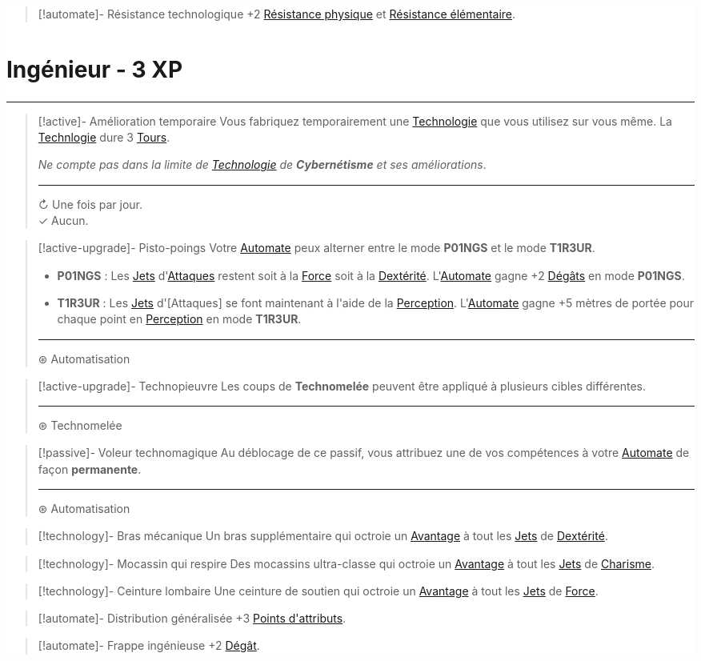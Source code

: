 >[!automate]- Résistance technologique
>+2 [Résistance physique]() et [Résistance élémentaire]().

# Ingénieur - 3 XP
---
>[!active]- Amélioration temporaire
>Vous fabriquez temporairement une [Technologie]() que vous utilisez sur vous même. La [Technlogie]() dure 3 [Tours]().
>
>*Ne compte pas dans la limite de [Technologie]() de **Cybernétisme** et ses améliorations*.
>
>---
>↻ Une fois par jour.  
>✓ Aucun.  

>[!active-upgrade]- Pisto-poings
>Votre [Automate]() peux alterner entre le mode **P01NGS** et le mode **T1R3UR**.
>
>- **P01NGS** : Les [Jets]() d'[Attaques]() restent soit à la [Force]() soit à la [Dextérité](). L'[Automate]() gagne +2 [Dégâts]() en mode **P01NGS**.
>  
>- **T1R3UR** : Les [Jets]() d'[Attaques] se font maintenant à l'aide de la [Perception](). L'[Automate]() gagne +5 mètres de portée pour chaque point en [Perception]() en mode **T1R3UR**.
>
>---
>⊛ Automatisation

>[!active-upgrade]- Technopieuvre
>Les coups de **Technomelée** peuvent être appliqué à plusieurs cibles différentes.
>
>---
>⊛ Technomelée

>[!passive]- Voleur technomagique
>Au déblocage de ce passif, vous attribuez une de vos compétences à votre [Automate]() de façon **permanente**.
>
>---
>⊛ Automatisation

>[!technology]- Bras mécanique
>Un bras supplémentaire qui octroie un [Avantage]() à tout les [Jets]() de [Dextérité]().

>[!technology]- Mocassin qui respire
>Des mocassins ultra-classe qui octroie un [Avantage]() à tout les [Jets]() de [Charisme]().

>[!technology]- Ceinture lombaire
>Une ceinture de soutien qui octroie un [Avantage]() à tout les [Jets]() de [Force]().

>[!automate]- Distribution généralisée
>+3 [Points d'attributs]().

>[!automate]- Frappe ingénieuse
>+2 [Dégât]().
